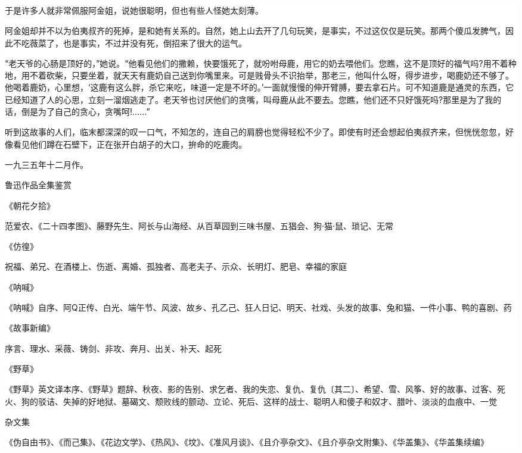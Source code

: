 于是许多人就非常佩服阿金姐，说她很聪明，但也有些人怪她太刻薄。

阿金姐却并不以为伯夷叔齐的死掉，是和她有关系的。自然，她上山去开了几句玩笑，是事实，不过这仅仅是玩笑。那两个傻瓜发脾气，因此不吃薇菜了，也是事实，不过并没有死，倒招来了很大的运气。

“老天爷的心肠是顶好的，”她说。“他看见他们的撒赖，快要饿死了，就吩咐母鹿，用它的奶去喂他们。您瞧，这不是顶好的福气吗?用不着种地，用不着砍柴，只要坐着，就天天有鹿奶自己送到你嘴里来。可是贱骨头不识抬举，那老三，他叫什么呀，得步进步，喝鹿奶还不够了。他喝着鹿奶，心里想，‘这鹿有这么胖，杀它来吃，味道一定是不坏的。’一面就慢慢的伸开臂膊，要去拿石片。可不知道鹿是通灵的东西，它已经知道了人的心思，立刻一溜烟逃走了。老天爷也讨厌他们的贪嘴，叫母鹿从此不要去。您瞧，他们还不只好饿死吗?那里是为了我的话，倒是为了自己的贪心，贪嘴呵!……”

听到这故事的人们，临末都深深的叹一口气，不知怎的，连自己的肩膀也觉得轻松不少了。即使有时还会想起伯夷叔齐来，但恍恍忽忽，好像看见他们蹲在石壁下，正在张开白胡子的大口，拚命的吃鹿肉。

一九三五年十二月作。

鲁迅作品全集鉴赏

《朝花夕拾》

范爱农、《二十四孝图》、藤野先生、阿长与山海经、从百草园到三味书屋、五猖会、狗·猫·鼠、琐记、无常

《仿徨》

祝福、弟兄、在酒楼上、伤逝、离婚、孤独者、高老夫子、示众、长明灯、肥皂、幸福的家庭

《呐喊》

《呐喊》自序、阿Q正传、白光、端午节、风波、故乡、孔乙己、狂人日记、明天、社戏、头发的故事、兔和猫、一件小事、鸭的喜剧、药

《故事新编》

序言、理水、采薇、铸剑、非攻、奔月、出关、补天、起死

《野草》

《野草》英文译本序、《野草》题辞、秋夜、影的告别、求乞者、我的失恋、复仇、复仇〔其二〕、希望、雪、风筝、好的故事、过客、死火、狗的驳诘、失掉的好地狱、墓碣文、颓败线的颤动、立论、死后、这样的战士、聪明人和傻子和奴才、腊叶、淡淡的血痕中、一觉

杂文集

《伪自由书》、《而己集》、《花边文学》、《热风》、《坟》、《准风月谈》、《且介亭杂文》、《且介亭杂文附集》、《华盖集》、《华盖集续编》



